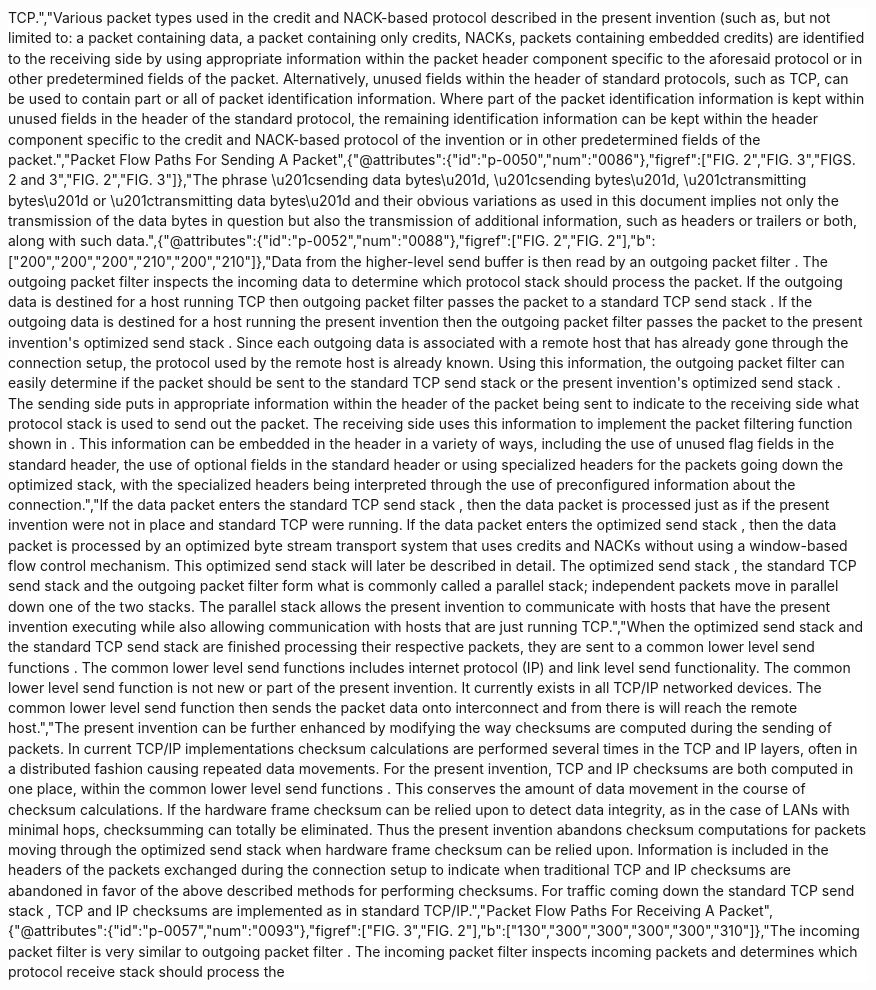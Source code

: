 TCP.","Various packet types used in the credit and NACK-based protocol described in the present invention (such as, but not limited to: a packet containing data, a packet containing only credits, NACKs, packets containing embedded credits) are identified to the receiving side by using appropriate information within the packet header component specific to the aforesaid protocol or in other predetermined fields of the packet. Alternatively, unused fields within the header of standard protocols, such as TCP, can be used to contain part or all of packet identification information. Where part of the packet identification information is kept within unused fields in the header of the standard protocol, the remaining identification information can be kept within the header component specific to the credit and NACK-based protocol of the invention or in other predetermined fields of the packet.","Packet Flow Paths For Sending A Packet",{"@attributes":{"id":"p-0050","num":"0086"},"figref":["FIG. 2","FIG. 3","FIGS. 2 and 3","FIG. 2","FIG. 3"]},"The phrase \u201csending data bytes\u201d, \u201csending bytes\u201d, \u201ctransmitting bytes\u201d or \u201ctransmitting data bytes\u201d and their obvious variations as used in this document implies not only the transmission of the data bytes in question but also the transmission of additional information, such as headers or trailers or both, along with such data.",{"@attributes":{"id":"p-0052","num":"0088"},"figref":["FIG. 2","FIG. 2"],"b":["200","200","200","210","200","210"]},"Data from the higher-level send buffer  is then read by an outgoing packet filter . The outgoing packet filter  inspects the incoming data to determine which protocol stack should process the packet. If the outgoing data is destined for a host running TCP then outgoing packet filter  passes the packet to a standard TCP send stack . If the outgoing data is destined for a host running the present invention then the outgoing packet filter  passes the packet to the present invention's optimized send stack . Since each outgoing data is associated with a remote host that has already gone through the connection setup, the protocol used by the remote host is already known. Using this information, the outgoing packet filter  can easily determine if the packet should be sent to the standard TCP send stack  or the present invention's optimized send stack . The sending side puts in appropriate information within the header of the packet being sent to indicate to the receiving side what protocol stack is used to send out the packet. The receiving side uses this information to implement the packet filtering function shown in . This information can be embedded in the header in a variety of ways, including the use of unused flag fields in the standard header, the use of optional fields in the standard header or using specialized headers for the packets going down the optimized stack, with the specialized headers being interpreted through the use of preconfigured information about the connection.","If the data packet enters the standard TCP send stack , then the data packet is processed just as if the present invention were not in place and standard TCP were running. If the data packet enters the optimized send stack , then the data packet is processed by an optimized byte stream transport system that uses credits and NACKs without using a window-based flow control mechanism. This optimized send stack  will later be described in detail. The optimized send stack , the standard TCP send stack  and the outgoing packet filter  form what is commonly called a parallel stack; independent packets move in parallel down one of the two stacks. The parallel stack allows the present invention to communicate with hosts that have the present invention executing while also allowing communication with hosts that are just running TCP.","When the optimized send stack  and the standard TCP send stack  are finished processing their respective packets, they are sent to a common lower level send functions . The common lower level send functions  includes internet protocol (IP) and link level send functionality. The common lower level send function  is not new or part of the present invention. It currently exists in all TCP\/IP networked devices. The common lower level send function  then sends the packet data onto interconnect  and from there is will reach the remote host.","The present invention can be further enhanced by modifying the way checksums are computed during the sending of packets. In current TCP\/IP implementations checksum calculations are performed several times in the TCP and IP layers, often in a distributed fashion causing repeated data movements. For the present invention, TCP and IP checksums are both computed in one place, within the common lower level send functions . This conserves the amount of data movement in the course of checksum calculations. If the hardware frame checksum can be relied upon to detect data integrity, as in the case of LANs with minimal hops, checksumming can totally be eliminated. Thus the present invention abandons checksum computations for packets moving through the optimized send stack  when hardware frame checksum can be relied upon. Information is included in the headers of the packets exchanged during the connection setup to indicate when traditional TCP and IP checksums are abandoned in favor of the above described methods for performing checksums. For traffic coming down the standard TCP send stack , TCP and IP checksums are implemented as in standard TCP\/IP.","Packet Flow Paths For Receiving A Packet",{"@attributes":{"id":"p-0057","num":"0093"},"figref":["FIG. 3","FIG. 2"],"b":["130","300","300","300","300","310"]},"The incoming packet filter  is very similar to outgoing packet filter . The incoming packet filter  inspects incoming packets and determines which protocol receive stack should process the